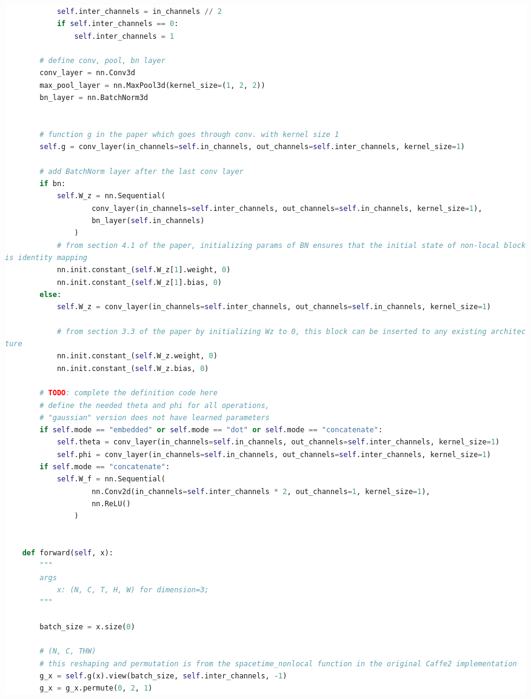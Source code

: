 ```python
            self.inter_channels = in_channels // 2
            if self.inter_channels == 0:
                self.inter_channels = 1
        
        # define conv, pool, bn layer
        conv_layer = nn.Conv3d
        max_pool_layer = nn.MaxPool3d(kernel_size=(1, 2, 2))
        bn_layer = nn.BatchNorm3d
        

        # function g in the paper which goes through conv. with kernel size 1
        self.g = conv_layer(in_channels=self.in_channels, out_channels=self.inter_channels, kernel_size=1)

        # add BatchNorm layer after the last conv layer
        if bn:
            self.W_z = nn.Sequential(
                    conv_layer(in_channels=self.inter_channels, out_channels=self.in_channels, kernel_size=1),
                    bn_layer(self.in_channels)
                )
            # from section 4.1 of the paper, initializing params of BN ensures that the initial state of non-local block is identity mapping
            nn.init.constant_(self.W_z[1].weight, 0)
            nn.init.constant_(self.W_z[1].bias, 0)
        else:
            self.W_z = conv_layer(in_channels=self.inter_channels, out_channels=self.in_channels, kernel_size=1)

            # from section 3.3 of the paper by initializing Wz to 0, this block can be inserted to any existing architecture
            nn.init.constant_(self.W_z.weight, 0)
            nn.init.constant_(self.W_z.bias, 0)
        
        # TODO: complete the definition code here
        # define the needed theta and phi for all operations,
        # "gaussian" version does not have learned parameters
        if self.mode == "embedded" or self.mode == "dot" or self.mode == "concatenate":
            self.theta = conv_layer(in_channels=self.in_channels, out_channels=self.inter_channels, kernel_size=1)
            self.phi = conv_layer(in_channels=self.in_channels, out_channels=self.inter_channels, kernel_size=1)
        if self.mode == "concatenate":
            self.W_f = nn.Sequential(
                    nn.Conv2d(in_channels=self.inter_channels * 2, out_channels=1, kernel_size=1),
                    nn.ReLU()
                )
        
            
    def forward(self, x):
        """
        args
            x: (N, C, T, H, W) for dimension=3; 
        """

        batch_size = x.size(0)
        
        # (N, C, THW)
        # this reshaping and permutation is from the spacetime_nonlocal function in the original Caffe2 implementation
        g_x = self.g(x).view(batch_size, self.inter_channels, -1)
        g_x = g_x.permute(0, 2, 1)

```